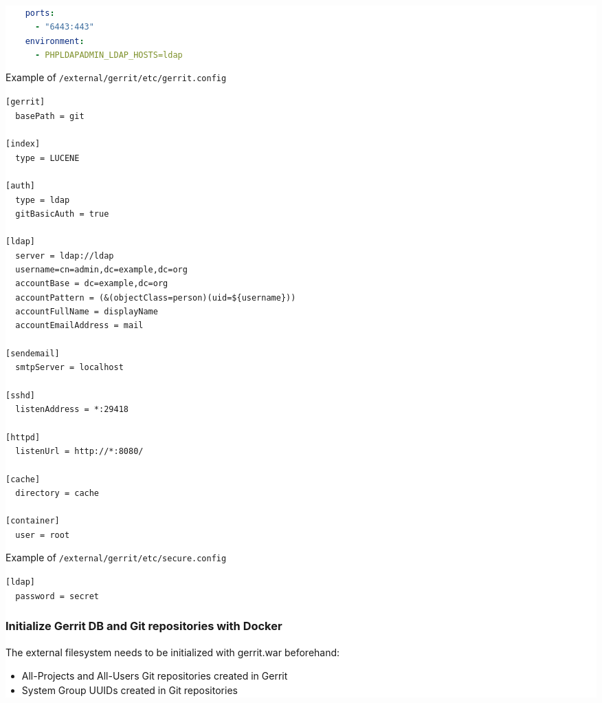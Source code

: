 ```yaml
    ports:
      - "6443:443"
    environment:
      - PHPLDAPADMIN_LDAP_HOSTS=ldap
```

Example of `/external/gerrit/etc/gerrit.config`

```
[gerrit]
  basePath = git

[index]
  type = LUCENE

[auth]
  type = ldap
  gitBasicAuth = true

[ldap]
  server = ldap://ldap
  username=cn=admin,dc=example,dc=org
  accountBase = dc=example,dc=org
  accountPattern = (&(objectClass=person)(uid=${username}))
  accountFullName = displayName
  accountEmailAddress = mail

[sendemail]
  smtpServer = localhost

[sshd]
  listenAddress = *:29418

[httpd]
  listenUrl = http://*:8080/

[cache]
  directory = cache

[container]
  user = root
```

Example of `/external/gerrit/etc/secure.config`
```
[ldap]
  password = secret
```

### Initialize Gerrit DB and Git repositories with Docker

The external filesystem needs to be initialized with gerrit.war beforehand:
- All-Projects and All-Users Git repositories created in Gerrit
- System Group UUIDs created in Git repositories
